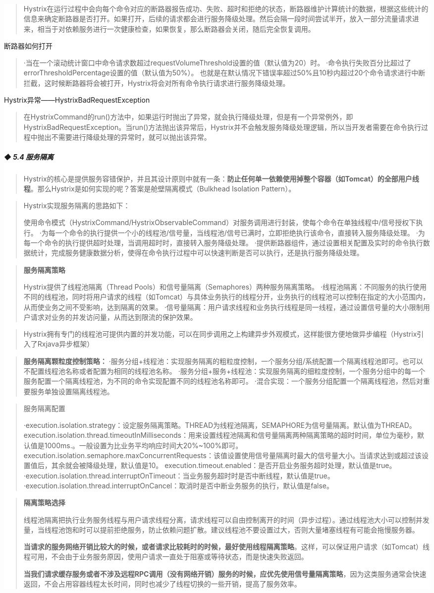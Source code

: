 >Hystrix在运行过程中会向每个命令对应的断路器报告成功、失败、超时和拒绝的状态，断路器维护计算统计的数据，根据这些统计的信息来确定断路器是否打开。如果打开，后续的请求都会进行服务降级处理。然后会隔一段时间尝试半开，放入一部分流量请求进来，相当于对依赖服务进行一次健康检查，如果恢复，那么断路器会关闭，随后完全恢复调用。

断路器如何打开

>·当在一个滚动统计窗口中命令请求数超过requestVolumeThreshold设置的值（默认值为20）时。
>·命令执行失败百分比超过了errorThresholdPercentage设置的值（默认值为50%）。
>也就是在默认情况下错误率超过50%且10秒内超过20个命令请求进行中断拦截，这时候断路器将会被打开，Hystrix将会对所有命令执行请求进行服务降级处理。

Hystrix异常——HystrixBadRequestException

>在HystrixCommand的run()方法中，如果运行时抛出了异常，就会执行降级处理，但是有一个异常例外，即HystrixBadRequestException。当run()方法抛出该异常后，Hystrix并不会触发服务降级处理逻辑，所以当开发者需要在命令执行过程中抛出不需要进行降级处理的异常时，就可以抛出该异常。

##### ◆ 5.4 服务隔离

>Hystrix的核心是提供服务容错保护，并且其设计原则中就有一条：**防止任何单一依赖使用掉整个容器（如Tomcat）的全部用户线程**。那么Hystrix是如何实现的呢？答案是舱壁隔离模式（Bulkhead Isolation Pattern）。

>Hystrix实现服务隔离的思路如下：
>
>使用命令模式（HystrixCommand/HystrixObservableCommand）对服务调用进行封装，使每个命令在单独线程中/信号授权下执行。
>·为每一个命令的执行提供一个小的线程池/信号量，当线程池/信号已满时，立即拒绝执行该命令，直接转入服务降级处理。
>·为每一个命令的执行提供超时处理，当调用超时时，直接转入服务降级处理。
>·提供断路器组件，通过设置相关配置及实时的命令执行数据统计，完成服务健康数据分析，使得在命令执行过程中可以快速判断是否可以执行，还是执行服务降级处理。

>**服务隔离策略**
>
>Hystrix提供了线程池隔离（Thread Pools）和信号量隔离（Semaphores）两种服务隔离策略。
>·线程池隔离：不同服务的执行使用不同的线程池，同时将用户请求的线程（如Tomcat）与具体业务执行的线程分开，业务执行的线程池可以控制在指定的大小范围内，从而使业务之间不受影响，达到隔离的效果。
>·信号量隔离：用户请求线程和业务执行线程是同一线程，通过设置信号量的大小限制用户请求对业务的并发访问量，从而达到限流的保护效果。

>Hystrix拥有专门的线程池可提供内置的并发功能，可以在同步调用之上构建异步外观模式，这样能很方便地做异步编程（Hystrix引入了Rxjava异步框架）

>**服务隔离颗粒度控制策略：**
>·服务分组+线程池：实现服务隔离的粗粒度控制，一个服务分组/系统配置一个隔离线程池即可。也可以不配置线程池名称或者配置为相同的线程池名称。
>·服务分组+服务+线程池：实现服务隔离的细粒度控制，一个服务分组中的每一个服务配置一个隔离线程池，为不同的命令实现配置不同的线程池名称即可。
>·混合实现：一个服务分组配置一个隔离线程池，然后对重要服务单独设置隔离线程池。

>服务隔离配置
>
>·execution.isolation.strategy：设定服务隔离策略。THREAD为线程池隔离，SEMAPHORE为信号量隔离。默认值为THREAD。
>execution.isolation.thread.timeoutInMilliseconds：用来设置线程池隔离和信号量隔离两种隔离策略的超时时间，单位为毫秒，默认值是1000ms.。一般设置为比业务平均响应时间大20%~100%即可。execution.isolation.semaphore.maxConcurrentRequests：该值设置使用信号量隔离时最大的信号量大小。当请求达到或超过该设置值后，其余就会被降级处理，默认值是10。
>execution.timeout.enabled：是否开启业务服务超时处理，默认值是true。·execution.isolation.thread.interruptOnTimeout：当业务服务超时时是否中断线程，默认值是true。·execution.isolation.thread.interruptOnCancel：取消时是否中断业务服务的执行，默认值是false。

>**隔离策略选择**
>
>线程池隔离把执行业务服务线程与用户请求线程分离，请求线程可以自由控制离开的时间（异步过程）。通过线程池大小可以控制并发量，当线程池饱和时可以提前拒绝服务，防止依赖问题扩散。建议线程池不要设置过大，否则大量堵塞线程有可能会拖慢服务器。
>
>**当请求的服务网络开销比较大的时候，或者请求比较耗时的时候，最好使用线程隔离策略**。这样，可以保证用户请求（如Tomcat）线程可用，不会由于业务服务原因，使用户请求一直处于阻塞或等待状态，而是快速失败返回。
>
>**当我们请求缓存服务或者不涉及远程RPC调用（没有网络开销）服务的时候，应优先使用信号量隔离策略**，因为这类服务通常会快速返回，不会占用容器线程太长时间，同时也减少了线程切换的一些开销，提高了服务效率。
